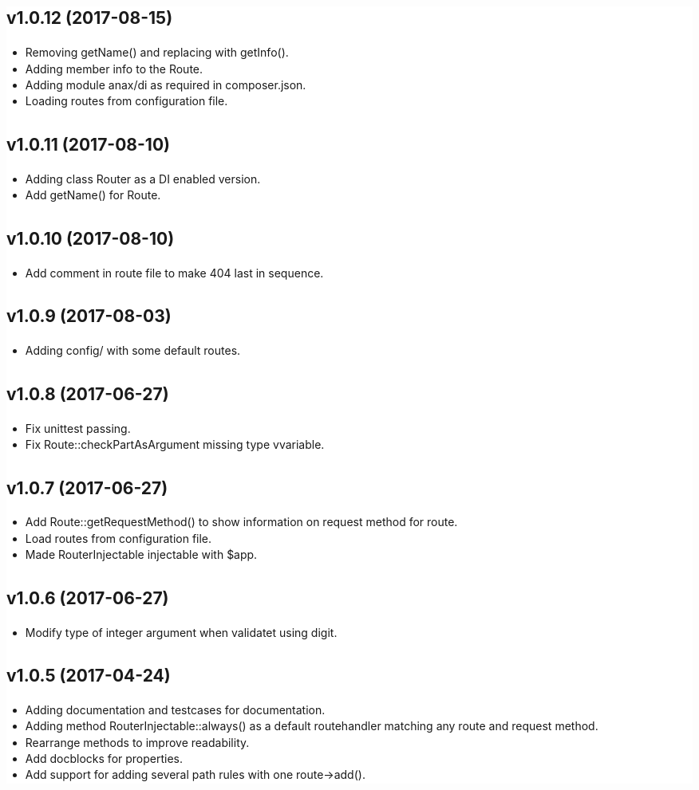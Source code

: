 
v1.0.12 (2017-08-15)
---------------------------------

* Removing getName() and replacing with getInfo().
* Adding member info to the Route.
* Adding module anax/di as required in composer.json.
* Loading routes from configuration file.



v1.0.11 (2017-08-10)
---------------------------------

* Adding class Router as a DI enabled version.
* Add getName() for Route.



v1.0.10 (2017-08-10)
---------------------------------

* Add comment in route file to make 404 last in sequence.



v1.0.9 (2017-08-03)
---------------------------------

* Adding config/ with some default routes.



v1.0.8 (2017-06-27)
---------------------------------

* Fix unittest passing.
* Fix Route::checkPartAsArgument missing type vvariable.



v1.0.7 (2017-06-27)
---------------------------------

* Add Route::getRequestMethod() to show information on request method for route.
* Load routes from configuration file.
* Made RouterInjectable injectable with $app.



v1.0.6 (2017-06-27)
---------------------------------

* Modify type of integer argument when validatet using digit.



v1.0.5 (2017-04-24)
---------------------------------

* Adding documentation and testcases for documentation.
* Adding method RouterInjectable::always() as a default routehandler matching any route and request method.
* Rearrange methods to improve readability.
* Add docblocks for properties.
* Add support for adding several path rules with one route->add().
